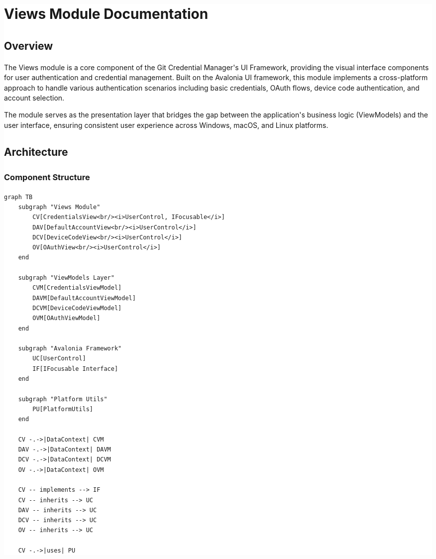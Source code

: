 # Views Module Documentation

## Overview

The Views module is a core component of the Git Credential Manager's UI Framework, providing the visual interface components for user authentication and credential management. Built on the Avalonia UI framework, this module implements a cross-platform approach to handle various authentication scenarios including basic credentials, OAuth flows, device code authentication, and account selection.

The module serves as the presentation layer that bridges the gap between the application's business logic (ViewModels) and the user interface, ensuring consistent user experience across Windows, macOS, and Linux platforms.

## Architecture

### Component Structure

```mermaid
graph TB
    subgraph "Views Module"
        CV[CredentialsView<br/><i>UserControl, IFocusable</i>]
        DAV[DefaultAccountView<br/><i>UserControl</i>]
        DCV[DeviceCodeView<br/><i>UserControl</i>]
        OV[OAuthView<br/><i>UserControl</i>]
    end
    
    subgraph "ViewModels Layer"
        CVM[CredentialsViewModel]
        DAVM[DefaultAccountViewModel]
        DCVM[DeviceCodeViewModel]
        OVM[OAuthViewModel]
    end
    
    subgraph "Avalonia Framework"
        UC[UserControl]
        IF[IFocusable Interface]
    end
    
    subgraph "Platform Utils"
        PU[PlatformUtils]
    end
    
    CV -.->|DataContext| CVM
    DAV -.->|DataContext| DAVM
    DCV -.->|DataContext| DCVM
    OV -.->|DataContext| OVM
    
    CV -- implements --> IF
    CV -- inherits --> UC
    DAV -- inherits --> UC
    DCV -- inherits --> UC
    OV -- inherits --> UC
    
    CV -.->|uses| PU
```

